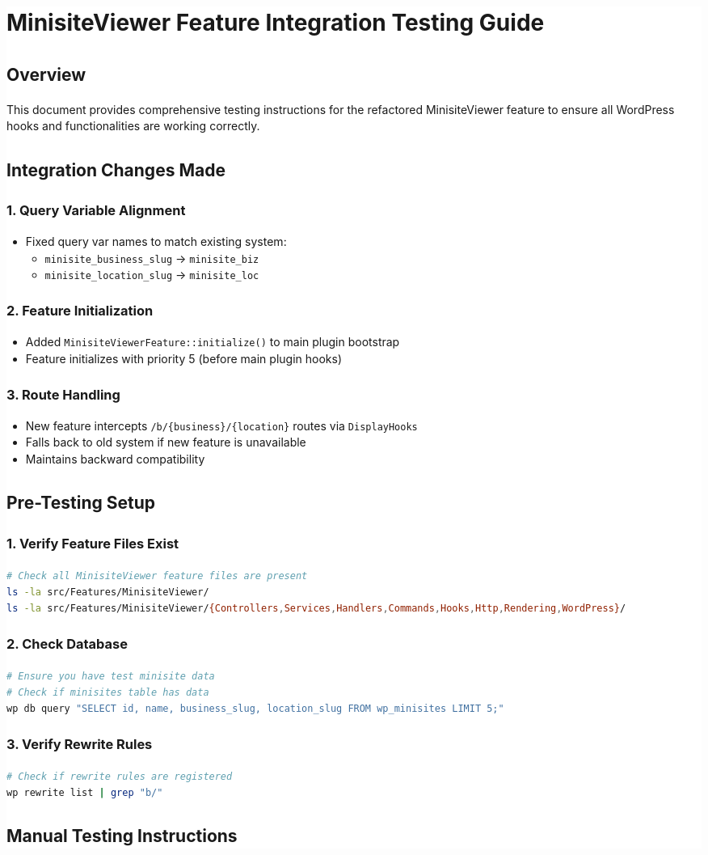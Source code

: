 # MinisiteViewer Feature Integration Testing Guide

## Overview

This document provides comprehensive testing instructions for the refactored MinisiteViewer feature to ensure all WordPress hooks and functionalities are working correctly.

## Integration Changes Made

### 1. **Query Variable Alignment**
- Fixed query var names to match existing system:
  - `minisite_business_slug` → `minisite_biz`
  - `minisite_location_slug` → `minisite_loc`

### 2. **Feature Initialization**
- Added `MinisiteViewerFeature::initialize()` to main plugin bootstrap
- Feature initializes with priority 5 (before main plugin hooks)

### 3. **Route Handling**
- New feature intercepts `/b/{business}/{location}` routes via `DisplayHooks`
- Falls back to old system if new feature is unavailable
- Maintains backward compatibility

## Pre-Testing Setup

### 1. **Verify Feature Files Exist**
```bash
# Check all MinisiteViewer feature files are present
ls -la src/Features/MinisiteViewer/
ls -la src/Features/MinisiteViewer/{Controllers,Services,Handlers,Commands,Hooks,Http,Rendering,WordPress}/
```

### 2. **Check Database**
```bash
# Ensure you have test minisite data
# Check if minisites table has data
wp db query "SELECT id, name, business_slug, location_slug FROM wp_minisites LIMIT 5;"
```

### 3. **Verify Rewrite Rules**
```bash
# Check if rewrite rules are registered
wp rewrite list | grep "b/"
```

## Manual Testing Instructions
